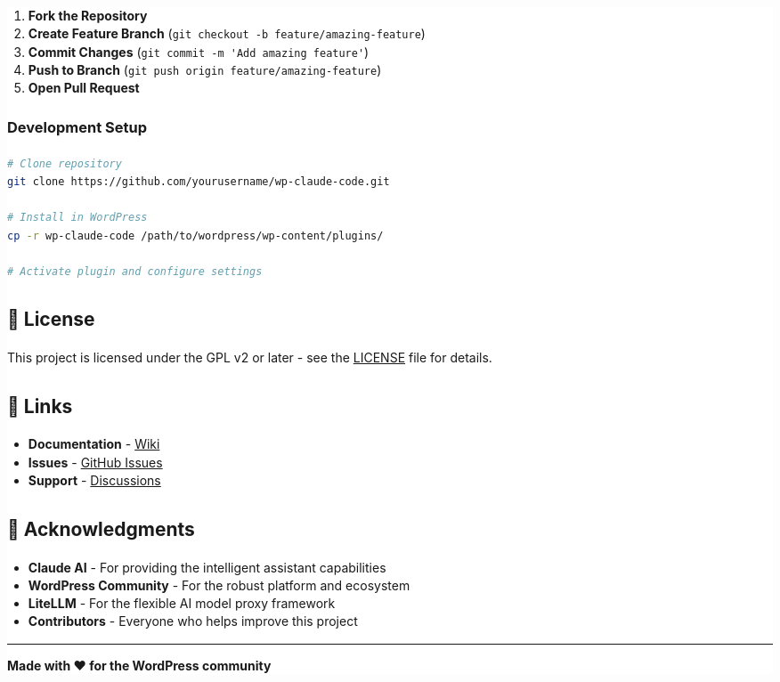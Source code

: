 1. **Fork the Repository**
2. **Create Feature Branch** (`git checkout -b feature/amazing-feature`)
3. **Commit Changes** (`git commit -m 'Add amazing feature'`)
4. **Push to Branch** (`git push origin feature/amazing-feature`)
5. **Open Pull Request**

### Development Setup
```bash
# Clone repository
git clone https://github.com/yourusername/wp-claude-code.git

# Install in WordPress
cp -r wp-claude-code /path/to/wordpress/wp-content/plugins/

# Activate plugin and configure settings
```

## 📄 License

This project is licensed under the GPL v2 or later - see the [LICENSE](LICENSE) file for details.

## 🔗 Links

- **Documentation** - [Wiki](https://github.com/yourusername/wp-claude-code/wiki)
- **Issues** - [GitHub Issues](https://github.com/yourusername/wp-claude-code/issues)
- **Support** - [Discussions](https://github.com/yourusername/wp-claude-code/discussions)

## 🙏 Acknowledgments

- **Claude AI** - For providing the intelligent assistant capabilities
- **WordPress Community** - For the robust platform and ecosystem
- **LiteLLM** - For the flexible AI model proxy framework
- **Contributors** - Everyone who helps improve this project

---

**Made with ❤️ for the WordPress community**